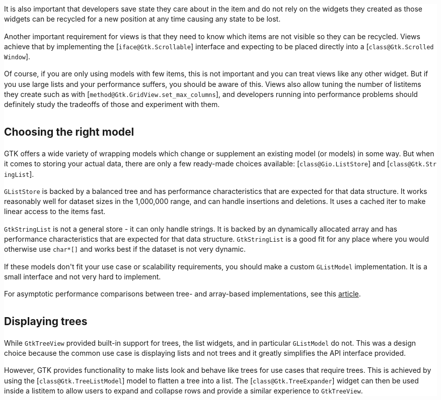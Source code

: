 It is also important that developers save state they care about in the item and
do not rely on the widgets they created as those widgets can be recycled for a
new position at any time causing any state to be lost.

Another important requirement for views is that they need to know which items
are not visible so they can be recycled. Views achieve that by implementing
the [`iface@Gtk.Scrollable`] interface and expecting to be placed directly into
a [`class@Gtk.ScrolledWindow`].

Of course, if you are only using models with few items, this is not important
and you can treat views like any other widget. But if you use large lists and
your performance suffers, you should be aware of this. Views also allow tuning
the number of listitems they create such as with [`method@Gtk.GridView.set_max_columns`],
and developers running into performance problems should definitely study the
tradeoffs of those and experiment with them.

## Choosing the right model

GTK offers a wide variety of wrapping models which change or supplement an
existing model (or models) in some way. But when it comes to storing your
actual data, there are only a few ready-made choices available: [`class@Gio.ListStore`]
and [`class@Gtk.StringList`].

`GListStore` is backed by a balanced tree and has performance characteristics
that are expected for that data structure. It works reasonably well for dataset
sizes in the 1,000,000 range, and can handle insertions and deletions. It uses
a cached iter to make linear access to the items fast.

`GtkStringList` is not a general store - it can only handle strings. It is
backed by an dynamically allocated array and has performance characteristics
that are expected for that data structure. `GtkStringList` is a good fit for any
place where you would otherwise use `char*[]` and works best if the dataset
is not very dynamic.

If these models don't fit your use case or scalability requirements, you
should make a custom `GListModel` implementation. It is a small interface and
not very hard to implement.

For asymptotic performance comparisons between tree- and array-based
implementations, see this
[article](https://en.wikipedia.org/wiki/Dynamic_array#Performance).

## Displaying trees

While `GtkTreeView` provided built-in support for trees, the list widgets, and
in particular `GListModel` do not. This was a design choice because the common
use case is displaying lists and not trees and it greatly simplifies the API
interface provided.

However, GTK provides functionality to make lists look and behave like trees
for use cases that require trees. This is achieved by using the
[`class@Gtk.TreeListModel`] model to flatten a tree into a list. The
[`class@Gtk.TreeExpander`] widget can then be used inside a listitem to allow
users to expand and collapse rows and provide a similar experience to
`GtkTreeView`.
